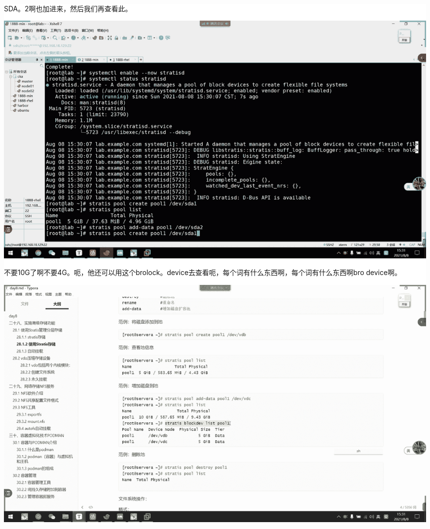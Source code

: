 SDA。2啊也加进来，然后我们再查看此。

![](img/b13ba9799aeafeb7581e045ade827b0d_50.png)

不要10G了啊不要4G。呃，他还可以用这个brolock。device去查看呃，每个词有什么东西啊，每个词有什么东西啊bro device啊。



![](img/b13ba9799aeafeb7581e045ade827b0d_52.png)
